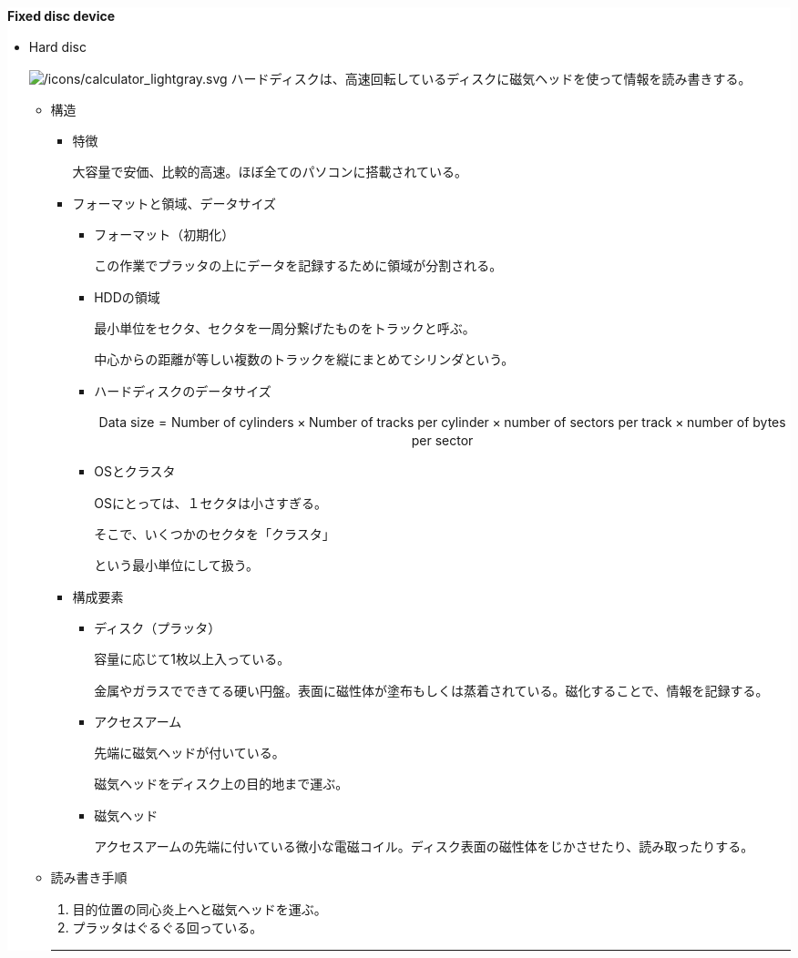 **Fixed disc device**

- Hard disc
    
    <aside>
    <img src="/icons/calculator_lightgray.svg" alt="/icons/calculator_lightgray.svg" width="40px" /> ハードディスクは、高速回転しているディスクに磁気ヘッドを使って情報を読み書きする。
    
    </aside>
    
    - 構造
        - 特徴
            
            大容量で安価、比較的高速。ほぼ全てのパソコンに搭載されている。
            
        - フォーマットと領域、データサイズ
            - フォーマット（初期化）
                
                この作業でプラッタの上にデータを記録するために領域が分割される。
                
            - HDDの領域
                
                最小単位をセクタ、セクタを一周分繋げたものをトラックと呼ぶ。
                
                中心からの距離が等しい複数のトラックを縦にまとめてシリンダという。
                
            - ハードディスクのデータサイズ
                
                $$
                \text{Data size}=\text{Number of cylinders}\times \text{Number of tracks per cylinder} \times \text{number of sectors per track} \times \text{number of bytes per sector}
                $$
                
            - OSとクラスタ
                
                OSにとっては、１セクタは小さすぎる。
                
                そこで、いくつかのセクタを「クラスタ」
                
                という最小単位にして扱う。
                
        - 構成要素
            - ディスク（プラッタ）
                
                容量に応じて1枚以上入っている。
                
                金属やガラスでできてる硬い円盤。表面に磁性体が塗布もしくは蒸着されている。磁化することで、情報を記録する。
                
            - アクセスアーム
                
                先端に磁気ヘッドが付いている。
                
                磁気ヘッドをディスク上の目的地まで運ぶ。
                
            - 磁気ヘッド
                
                アクセスアームの先端に付いている微小な電磁コイル。ディスク表面の磁性体をじかさせたり、読み取ったりする。
                
    - 読み書き手順
        1. 目的位置の同心炎上へと磁気ヘッドを運ぶ。
        2. プラッタはぐるぐる回っている。
        
        ---
        